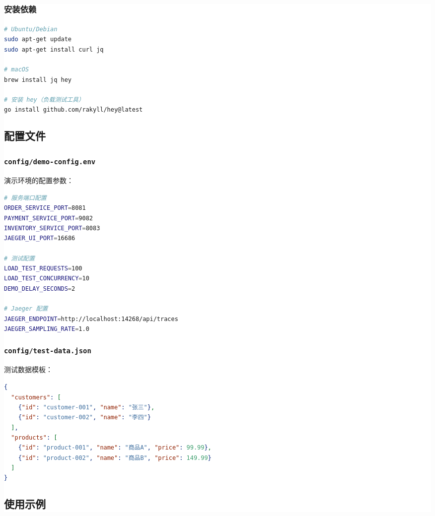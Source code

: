 ### 安装依赖
```bash
# Ubuntu/Debian
sudo apt-get update
sudo apt-get install curl jq

# macOS
brew install jq hey

# 安装 hey（负载测试工具）
go install github.com/rakyll/hey@latest
```

## 配置文件

### `config/demo-config.env`
演示环境的配置参数：
```bash
# 服务端口配置
ORDER_SERVICE_PORT=8081
PAYMENT_SERVICE_PORT=9082
INVENTORY_SERVICE_PORT=8083
JAEGER_UI_PORT=16686

# 测试配置
LOAD_TEST_REQUESTS=100
LOAD_TEST_CONCURRENCY=10
DEMO_DELAY_SECONDS=2

# Jaeger 配置
JAEGER_ENDPOINT=http://localhost:14268/api/traces
JAEGER_SAMPLING_RATE=1.0
```

### `config/test-data.json`
测试数据模板：
```json
{
  "customers": [
    {"id": "customer-001", "name": "张三"},
    {"id": "customer-002", "name": "李四"}
  ],
  "products": [
    {"id": "product-001", "name": "商品A", "price": 99.99},
    {"id": "product-002", "name": "商品B", "price": 149.99}
  ]
}
```

## 使用示例
